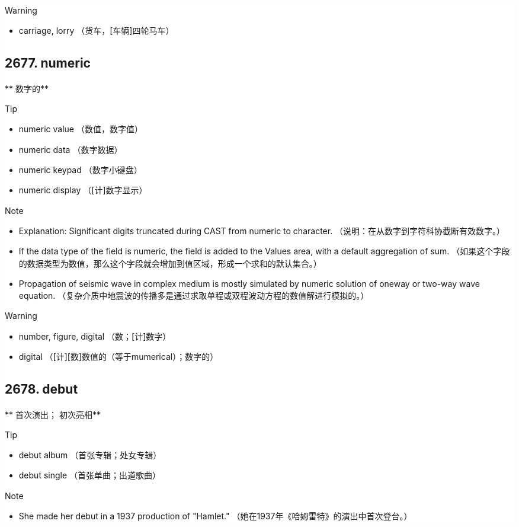 > [!WARNING]
>
> - carriage, lorry （货车，[车辆]四轮马车）
>

## 2677. numeric

** 数字的**

> [!TIP]
>
> - numeric value （数值，数字值）
>
> - numeric data （数字数据）
>
> - numeric keypad （数字小键盘）
>
> - numeric display （[计]数字显示）
>

> [!NOTE]
>
> - Explanation: Significant digits truncated during CAST from numeric to character. （说明：在从数字到字符科协截断有效数字。）
>
> - If the data type of the field is numeric, the field is added to the Values area, with a default aggregation of sum. （如果这个字段的数据类型为数值，那么这个字段就会增加到值区域，形成一个求和的默认集合。）
>
> - Propagation of seismic wave in complex medium is mostly simulated by numeric solution of oneway or two-way wave equation. （复杂介质中地震波的传播多是通过求取单程或双程波动方程的数值解进行模拟的。）
>

> [!WARNING]
>
> - number, figure, digital （数；[计]数字）
>
> - digital （[计][数]数值的（等于mumerical）；数字的）
>

## 2678. debut

** 首次演出； 初次亮相**

> [!TIP]
>
> - debut album （首张专辑；处女专辑）
>
> - debut single （首张单曲；出道歌曲）
>

> [!NOTE]
>
> - She made her debut in a 1937 production of "Hamlet." （她在1937年《哈姆雷特》的演出中首次登台。）
>
